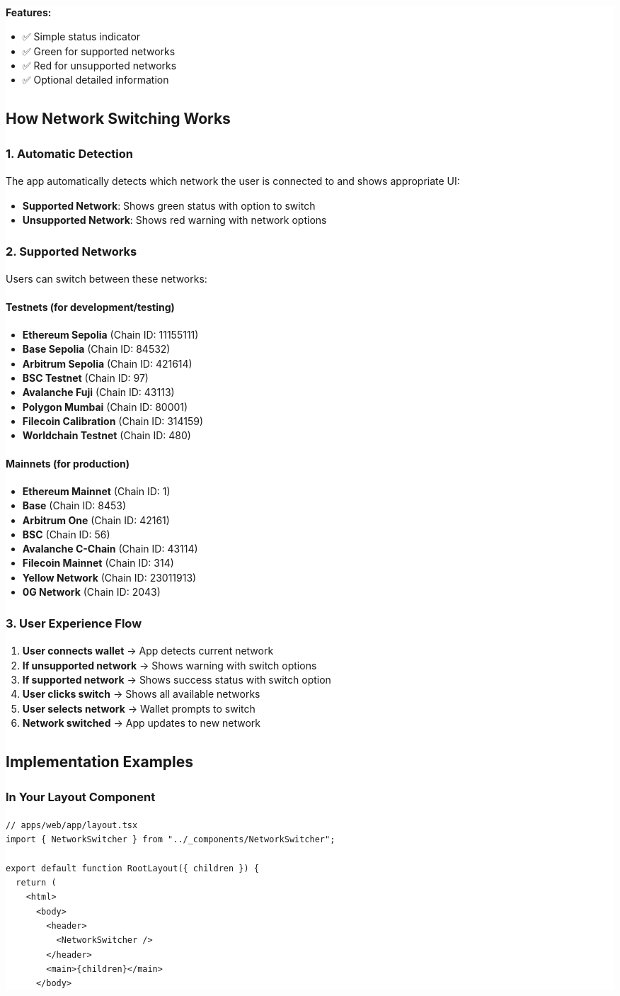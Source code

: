 **Features:**
- ✅ Simple status indicator
- ✅ Green for supported networks
- ✅ Red for unsupported networks
- ✅ Optional detailed information

## How Network Switching Works

### 1. **Automatic Detection**
The app automatically detects which network the user is connected to and shows appropriate UI:

- **Supported Network**: Shows green status with option to switch
- **Unsupported Network**: Shows red warning with network options

### 2. **Supported Networks**
Users can switch between these networks:

#### Testnets (for development/testing)
- **Ethereum Sepolia** (Chain ID: 11155111)
- **Base Sepolia** (Chain ID: 84532)
- **Arbitrum Sepolia** (Chain ID: 421614)
- **BSC Testnet** (Chain ID: 97)
- **Avalanche Fuji** (Chain ID: 43113)
- **Polygon Mumbai** (Chain ID: 80001)
- **Filecoin Calibration** (Chain ID: 314159)
- **Worldchain Testnet** (Chain ID: 480)

#### Mainnets (for production)
- **Ethereum Mainnet** (Chain ID: 1)
- **Base** (Chain ID: 8453)
- **Arbitrum One** (Chain ID: 42161)
- **BSC** (Chain ID: 56)
- **Avalanche C-Chain** (Chain ID: 43114)
- **Filecoin Mainnet** (Chain ID: 314)
- **Yellow Network** (Chain ID: 23011913)
- **0G Network** (Chain ID: 2043)

### 3. **User Experience Flow**

1. **User connects wallet** → App detects current network
2. **If unsupported network** → Shows warning with switch options
3. **If supported network** → Shows success status with switch option
4. **User clicks switch** → Shows all available networks
5. **User selects network** → Wallet prompts to switch
6. **Network switched** → App updates to new network

## Implementation Examples

### In Your Layout Component
```tsx
// apps/web/app/layout.tsx
import { NetworkSwitcher } from "../_components/NetworkSwitcher";

export default function RootLayout({ children }) {
  return (
    <html>
      <body>
        <header>
          <NetworkSwitcher />
        </header>
        <main>{children}</main>
      </body>
```